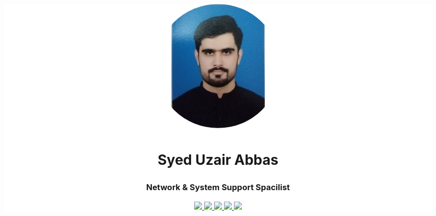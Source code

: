 <p align="center">
	<img width="250" height="250"  src="./images/mypic1.png" style="border-radius: 50%;"/> 
</p>
<h1 align="center">Syed Uzair Abbas</h1>
<h3 align="center">Network & System Support Spacilist</h3>

<p align="center">
	<a  href="mailto:uzairabbas994@gmail.com">
		<img src="https://img.shields.io/static/v1?label=Email&message=Uzair&color=F76831">	
	</a>
	<a href="https://github.com/uzairabbas994">
		<img src="https://img.shields.io/static/v1?label=Github&message=Uzair&color=lightgray">	
	</a>
	<a href="https://www.linkedin.com/in/uzair-abbas-263ab6163">
		<img src="https://img.shields.io/static/v1?label=LinkedIn&message=Uzair&color=2867B2">	
	</a>
	<a href="https://web.facebook.com/abbas.ahmad.758399">
		<img src="https://img.shields.io/static/v1?label=Facebook&message=Uzair&color=00ACEE">	
	</a>
	<a href="https://resume.io/r/YzU8V4OQ3">
		<img src="https://img.shields.io/static/v1?label=Resume&message=Uzair&color=aqua">	
	</a>
</p>

